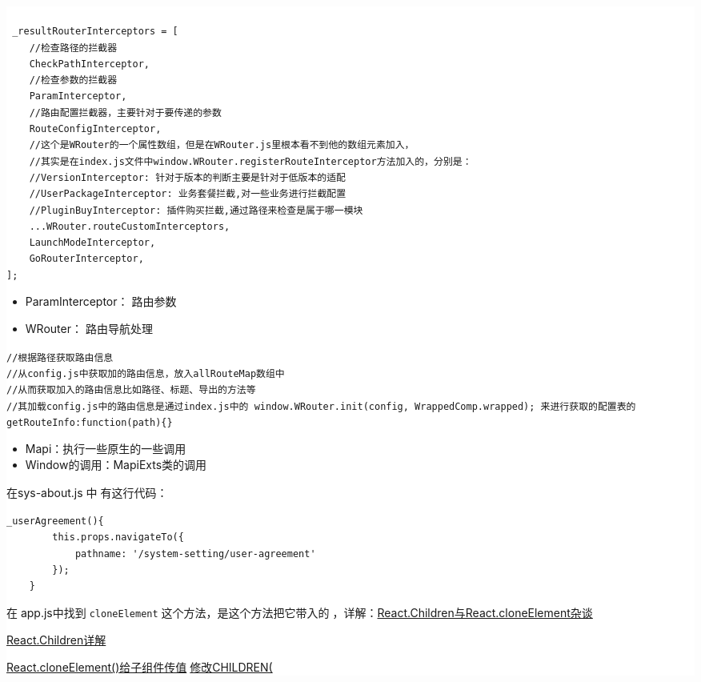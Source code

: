 
```

 _resultRouterInterceptors = [
    //检查路径的拦截器
    CheckPathInterceptor,
    //检查参数的拦截器
    ParamInterceptor,
    //路由配置拦截器，主要针对于要传递的参数
    RouteConfigInterceptor,
    //这个是WRouter的一个属性数组，但是在WRouter.js里根本看不到他的数组元素加入，
    //其实是在index.js文件中window.WRouter.registerRouteInterceptor方法加入的，分别是：
    //VersionInterceptor: 针对于版本的判断主要是针对于低版本的适配
    //UserPackageInterceptor: 业务套餐拦截,对一些业务进行拦截配置
    //PluginBuyInterceptor: 插件购买拦截,通过路径来检查是属于哪一模块
    ...WRouter.routeCustomInterceptors,
    LaunchModeInterceptor,
    GoRouterInterceptor,
];

```



- ParamInterceptor： 路由参数


- WRouter： 路由导航处理

```
//根据路径获取路由信息
//从config.js中获取加的路由信息，放入allRouteMap数组中
//从而获取加入的路由信息比如路径、标题、导出的方法等
//其加载config.js中的路由信息是通过index.js中的 window.WRouter.init(config, WrappedComp.wrapped); 来进行获取的配置表的
getRouteInfo:function(path){}

```


- Mapi：执行一些原生的一些调用
- Window的调用：MapiExts类的调用


在sys-about.js 中 有这行代码：

```
_userAgreement(){
        this.props.navigateTo({
            pathname: '/system-setting/user-agreement'
        });
    }
```
在 app.js中找到 `cloneElement` 这个方法，是这个方法把它带入的 ，详解：[React.Children与React.cloneElement杂谈](https://juejin.cn/post/6844903983975235592)

[React.Children详解](https://www.cnblogs.com/chen-cong/p/10371329.html)

[React.cloneElement()给子组件传值](https://www.shuzhiduo.com/A/pRdBK9P2zn/)
[修改CHILDREN(](https://www.freesion.com/article/2673922398/)
